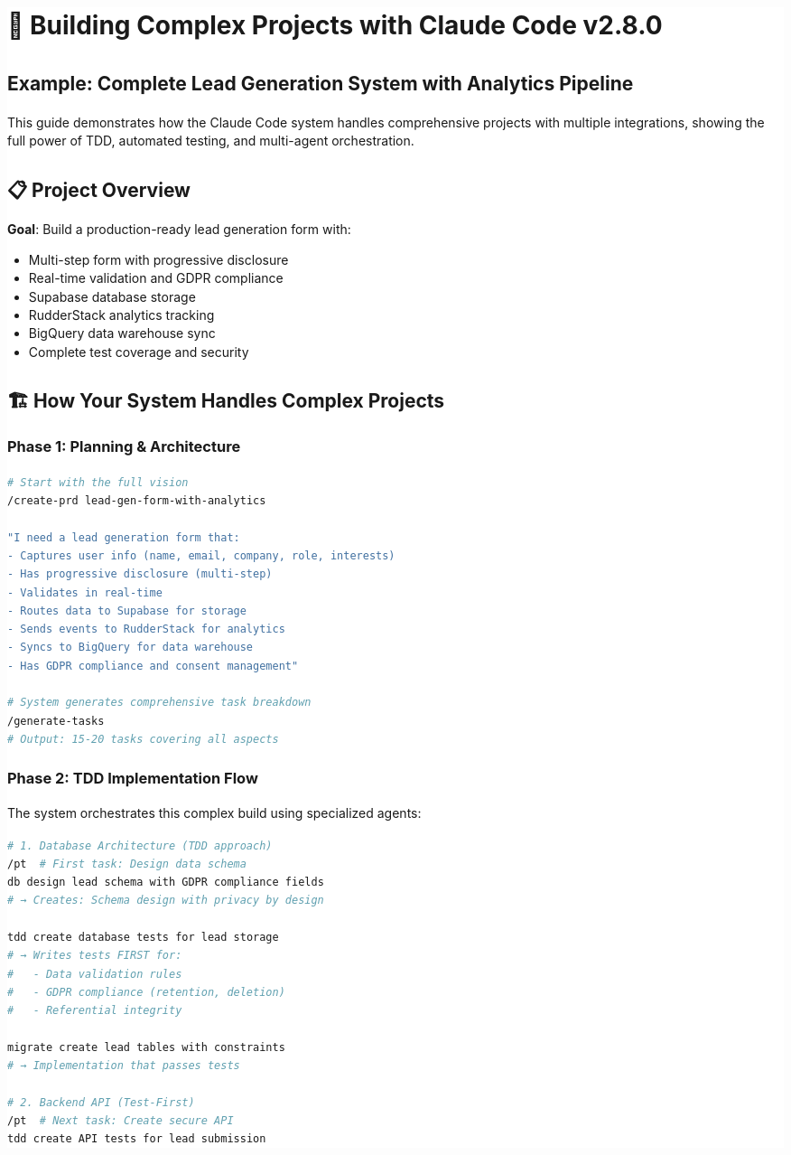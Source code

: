 # 🚀 Building Complex Projects with Claude Code v2.8.0

## Example: Complete Lead Generation System with Analytics Pipeline

This guide demonstrates how the Claude Code system handles comprehensive projects with multiple integrations, showing the full power of TDD, automated testing, and multi-agent orchestration.

## 📋 Project Overview

**Goal**: Build a production-ready lead generation form with:
- Multi-step form with progressive disclosure
- Real-time validation and GDPR compliance
- Supabase database storage
- RudderStack analytics tracking
- BigQuery data warehouse sync
- Complete test coverage and security

## 🏗️ How Your System Handles Complex Projects

### Phase 1: Planning & Architecture

```bash
# Start with the full vision
/create-prd lead-gen-form-with-analytics

"I need a lead generation form that:
- Captures user info (name, email, company, role, interests)
- Has progressive disclosure (multi-step)
- Validates in real-time
- Routes data to Supabase for storage
- Sends events to RudderStack for analytics
- Syncs to BigQuery for data warehouse
- Has GDPR compliance and consent management"

# System generates comprehensive task breakdown
/generate-tasks
# Output: 15-20 tasks covering all aspects
```

### Phase 2: TDD Implementation Flow

The system orchestrates this complex build using specialized agents:

```bash
# 1. Database Architecture (TDD approach)
/pt  # First task: Design data schema
db design lead schema with GDPR compliance fields
# → Creates: Schema design with privacy by design

tdd create database tests for lead storage
# → Writes tests FIRST for:
#   - Data validation rules
#   - GDPR compliance (retention, deletion)
#   - Referential integrity

migrate create lead tables with constraints
# → Implementation that passes tests

# 2. Backend API (Test-First)
/pt  # Next task: Create secure API
tdd create API tests for lead submission
```